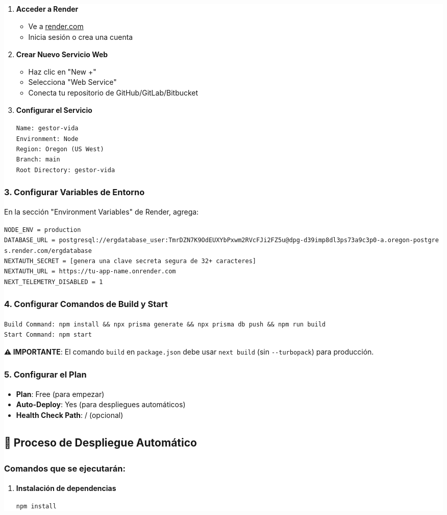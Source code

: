 1. **Acceder a Render**
   - Ve a [render.com](https://render.com)
   - Inicia sesión o crea una cuenta

2. **Crear Nuevo Servicio Web**
   - Haz clic en "New +"
   - Selecciona "Web Service"
   - Conecta tu repositorio de GitHub/GitLab/Bitbucket

3. **Configurar el Servicio**
   ```
   Name: gestor-vida
   Environment: Node
   Region: Oregon (US West)
   Branch: main
   Root Directory: gestor-vida
   ```

### 3. Configurar Variables de Entorno

En la sección "Environment Variables" de Render, agrega:

```
NODE_ENV = production
DATABASE_URL = postgresql://ergdatabase_user:TmrDZN7K9OdEUXYbPxwm2RVcFJi2FZ5u@dpg-d39imp8dl3ps73a9c3p0-a.oregon-postgres.render.com/ergdatabase
NEXTAUTH_SECRET = [genera una clave secreta segura de 32+ caracteres]
NEXTAUTH_URL = https://tu-app-name.onrender.com
NEXT_TELEMETRY_DISABLED = 1
```

### 4. Configurar Comandos de Build y Start

```
Build Command: npm install && npx prisma generate && npx prisma db push && npm run build
Start Command: npm start
```

**⚠️ IMPORTANTE**: El comando `build` en `package.json` debe usar `next build` (sin `--turbopack`) para producción.

### 5. Configurar el Plan

- **Plan**: Free (para empezar)
- **Auto-Deploy**: Yes (para despliegues automáticos)
- **Health Check Path**: / (opcional)

## 🔄 Proceso de Despliegue Automático

### Comandos que se ejecutarán:

1. **Instalación de dependencias**
   ```bash
   npm install
   ```
